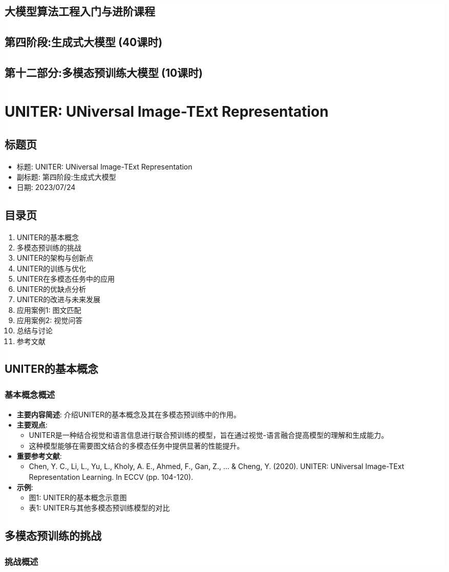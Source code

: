 ## 大模型算法工程入门与进阶课程

## 第四阶段:生成式大模型 (40课时)

## 第十二部分:多模态预训练大模型 (10课时)

# UNITER: UNiversal Image-TExt Representation

## 标题页

- 标题: UNITER: UNiversal Image-TExt Representation
- 副标题: 第四阶段:生成式大模型
- 日期: 2023/07/24

## 目录页

1. UNITER的基本概念
2. 多模态预训练的挑战
3. UNITER的架构与创新点
4. UNITER的训练与优化
5. UNITER在多模态任务中的应用
6. UNITER的优缺点分析
7. UNITER的改进与未来发展
8. 应用案例1: 图文匹配
9. 应用案例2: 视觉问答
10. 总结与讨论
11. 参考文献

## UNITER的基本概念

### 基本概念概述

- **主要内容简述**: 介绍UNITER的基本概念及其在多模态预训练中的作用。
- **主要观点**:
  - UNITER是一种结合视觉和语言信息进行联合预训练的模型，旨在通过视觉-语言融合提高模型的理解和生成能力。
  - 这种模型能够在需要图文结合的多模态任务中提供显著的性能提升。
- **重要参考文献**:
  - Chen, Y. C., Li, L., Yu, L., Kholy, A. E., Ahmed, F., Gan, Z., ... & Cheng, Y. (2020). UNITER: UNiversal Image-TExt Representation Learning. In ECCV (pp. 104-120).
- **示例**:
  - 图1: UNITER的基本概念示意图
  - 表1: UNITER与其他多模态预训练模型的对比

## 多模态预训练的挑战

### 挑战概述
